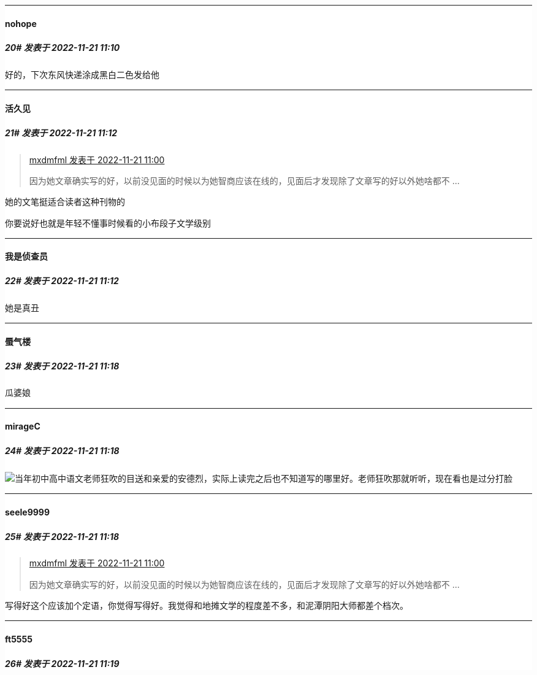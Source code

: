 *****

####  nohope  
##### 20#       发表于 2022-11-21 11:10

好的，下次东风快递涂成黑白二色发给他

*****

####  活久见  
##### 21#       发表于 2022-11-21 11:12

<blockquote><a href="httphttps://bbs.saraba1st.com/2b/forum.php?mod=redirect&amp;goto=findpost&amp;pid=58533235&amp;ptid=2106108" target="_blank">mxdmfml 发表于 2022-11-21 11:00</a>

因为她文章确实写的好，以前没见面的时候以为她智商应该在线的，见面后才发现除了文章写的好以外她啥都不 ...</blockquote>
她的文笔挺适合读者这种刊物的

你要说好也就是年轻不懂事时候看的小布段子文学级别

*****

####  我是侦查员  
##### 22#       发表于 2022-11-21 11:12

她是真丑

*****

####  蜃气楼  
##### 23#       发表于 2022-11-21 11:18

瓜婆娘

*****

####  mirageC  
##### 24#       发表于 2022-11-21 11:18

<img src="https://static.saraba1st.com/image/smiley/face2017/001.png" referrerpolicy="no-referrer">当年初中高中语文老师狂吹的目送和亲爱的安德烈，实际上读完之后也不知道写的哪里好。老师狂吹那就听听，现在看也是过分打脸

*****

####  seele9999  
##### 25#       发表于 2022-11-21 11:18

<blockquote><a href="httphttps://bbs.saraba1st.com/2b/forum.php?mod=redirect&amp;goto=findpost&amp;pid=58533235&amp;ptid=2106108" target="_blank">mxdmfml 发表于 2022-11-21 11:00</a>

因为她文章确实写的好，以前没见面的时候以为她智商应该在线的，见面后才发现除了文章写的好以外她啥都不 ...</blockquote>
写得好这个应该加个定语，你觉得写得好。我觉得和地摊文学的程度差不多，和泥潭阴阳大师都差个档次。

*****

####  ft5555  
##### 26#       发表于 2022-11-21 11:19
